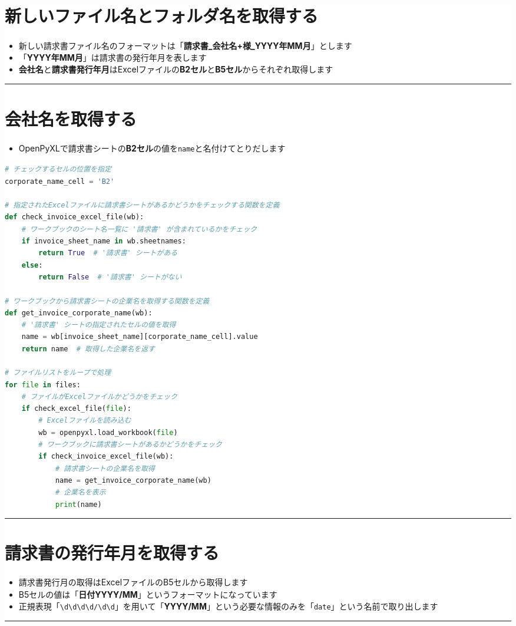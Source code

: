 
# 新しいファイル名とフォルダ名を取得する

- 新しい請求書ファイル名のフォーマットは「**請求書_会社名+様_YYYY年MM月**」とします
- 「**YYYY年MM月**」は請求書の発行年月を表します
- **会社名**と**請求書発行年月**はExcelファイルの**B2セル**と**B5セル**からそれぞれ取得します

---

# 会社名を取得する

- OpenPyXLで請求書シートの**B2セル**の値を`name`と名付けてとりだします

```py
# チェックするセルの位置を指定
corporate_name_cell = 'B2'

# 指定されたExcelファイルに請求書シートがあるかどうかをチェックする関数を定義
def check_invoice_excel_file(wb):
    # ワークブックのシート名一覧に '請求書' が含まれているかをチェック
    if invoice_sheet_name in wb.sheetnames:
        return True  # '請求書' シートがある
    else:
        return False  # '請求書' シートがない

# ワークブックから請求書シートの企業名を取得する関数を定義
def get_invoice_corporate_name(wb):
    # '請求書' シートの指定されたセルの値を取得
    name = wb[invoice_sheet_name][corporate_name_cell].value
    return name  # 取得した企業名を返す

# ファイルリストをループで処理
for file in files:
    # ファイルがExcelファイルかどうかをチェック
    if check_excel_file(file):
        # Excelファイルを読み込む
        wb = openpyxl.load_workbook(file)
        # ワークブックに請求書シートがあるかどうかをチェック
        if check_invoice_excel_file(wb):
            # 請求書シートの企業名を取得
            name = get_invoice_corporate_name(wb)
            # 企業名を表示
            print(name)
```

---

# 請求書の発行年月を取得する

- 請求書発行月の取得はExcelファイルのB5セルから取得します
- B5セルの値は「**日付YYYY/MM**」というフォーマットになっています
- 正規表現「`\d\d\d\d/\d\d`」を用いて「**YYYY/MM**」という必要な情報のみを「`date`」という名前で取り出します

---